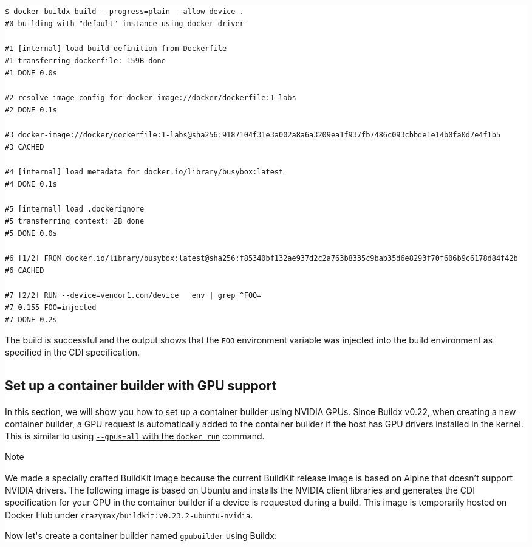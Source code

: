 ```console
$ docker buildx build --progress=plain --allow device .
#0 building with "default" instance using docker driver

#1 [internal] load build definition from Dockerfile
#1 transferring dockerfile: 159B done
#1 DONE 0.0s

#2 resolve image config for docker-image://docker/dockerfile:1-labs
#2 DONE 0.1s

#3 docker-image://docker/dockerfile:1-labs@sha256:9187104f31e3a002a8a6a3209ea1f937fb7486c093cbbde1e14b0fa0d7e4f1b5
#3 CACHED

#4 [internal] load metadata for docker.io/library/busybox:latest
#4 DONE 0.1s

#5 [internal] load .dockerignore
#5 transferring context: 2B done
#5 DONE 0.0s

#6 [1/2] FROM docker.io/library/busybox:latest@sha256:f85340bf132ae937d2c2a763b8335c9bab35d6e8293f70f606b9c6178d84f42b
#6 CACHED

#7 [2/2] RUN --device=vendor1.com/device   env | grep ^FOO=
#7 0.155 FOO=injected
#7 DONE 0.2s
```

The build is successful and the output shows that the `FOO` environment variable
was injected into the build environment as specified in the CDI specification.

## Set up a container builder with GPU support

In this section, we will show you how to set up a [container builder](../builders/drivers/docker-container.md)
using NVIDIA GPUs. Since Buildx v0.22, when creating a new container builder, a
GPU request is automatically added to the container builder if the host has GPU
drivers installed in the kernel. This is similar to using [`--gpus=all` with the `docker run`](/reference/cli/docker/container/run.md#gpus)
command.

> [!NOTE]
> We made a specially crafted BuildKit image because the current BuildKit
> release image is based on Alpine that doesn’t support NVIDIA drivers. The
> following image is based on Ubuntu and installs the NVIDIA client libraries
> and generates the CDI specification for your GPU in the container builder if
> a device is requested during a build. This image is temporarily hosted on
> Docker Hub under `crazymax/buildkit:v0.23.2-ubuntu-nvidia`.

Now let's create a container builder named `gpubuilder` using Buildx:
